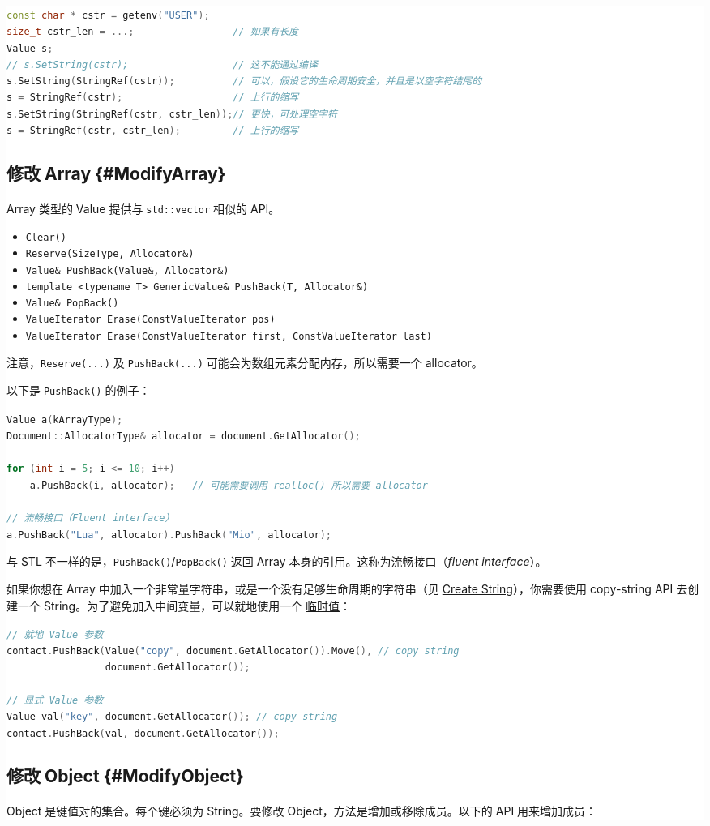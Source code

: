 ~~~~~~~~~cpp
const char * cstr = getenv("USER");
size_t cstr_len = ...;                 // 如果有长度
Value s;
// s.SetString(cstr);                  // 这不能通过编译
s.SetString(StringRef(cstr));          // 可以，假设它的生命周期安全，并且是以空字符结尾的
s = StringRef(cstr);                   // 上行的缩写
s.SetString(StringRef(cstr, cstr_len));// 更快，可处理空字符
s = StringRef(cstr, cstr_len);         // 上行的缩写

~~~~~~~~~

## 修改 Array {#ModifyArray}
Array 类型的 Value 提供与 `std::vector` 相似的 API。

* `Clear()`
* `Reserve(SizeType, Allocator&)`
* `Value& PushBack(Value&, Allocator&)`
* `template <typename T> GenericValue& PushBack(T, Allocator&)`
* `Value& PopBack()`
* `ValueIterator Erase(ConstValueIterator pos)`
* `ValueIterator Erase(ConstValueIterator first, ConstValueIterator last)`

注意，`Reserve(...)` 及 `PushBack(...)` 可能会为数组元素分配内存，所以需要一个 allocator。

以下是 `PushBack()` 的例子：

~~~~~~~~~~cpp
Value a(kArrayType);
Document::AllocatorType& allocator = document.GetAllocator();

for (int i = 5; i <= 10; i++)
    a.PushBack(i, allocator);   // 可能需要调用 realloc() 所以需要 allocator

// 流畅接口（Fluent interface）
a.PushBack("Lua", allocator).PushBack("Mio", allocator);
~~~~~~~~~~

与 STL 不一样的是，`PushBack()`/`PopBack()` 返回 Array 本身的引用。这称为流畅接口（_fluent interface_）。

如果你想在 Array 中加入一个非常量字符串，或是一个没有足够生命周期的字符串（见 [Create String](#CreateString)），你需要使用 copy-string API 去创建一个 String。为了避免加入中间变量，可以就地使用一个 [临时值](#TemporaryValues)：

~~~~~~~~~~cpp
// 就地 Value 参数
contact.PushBack(Value("copy", document.GetAllocator()).Move(), // copy string
                 document.GetAllocator());

// 显式 Value 参数
Value val("key", document.GetAllocator()); // copy string
contact.PushBack(val, document.GetAllocator());
~~~~~~~~~~

## 修改 Object {#ModifyObject}
Object 是键值对的集合。每个键必须为 String。要修改 Object，方法是增加或移除成员。以下的 API 用来增加成员：
